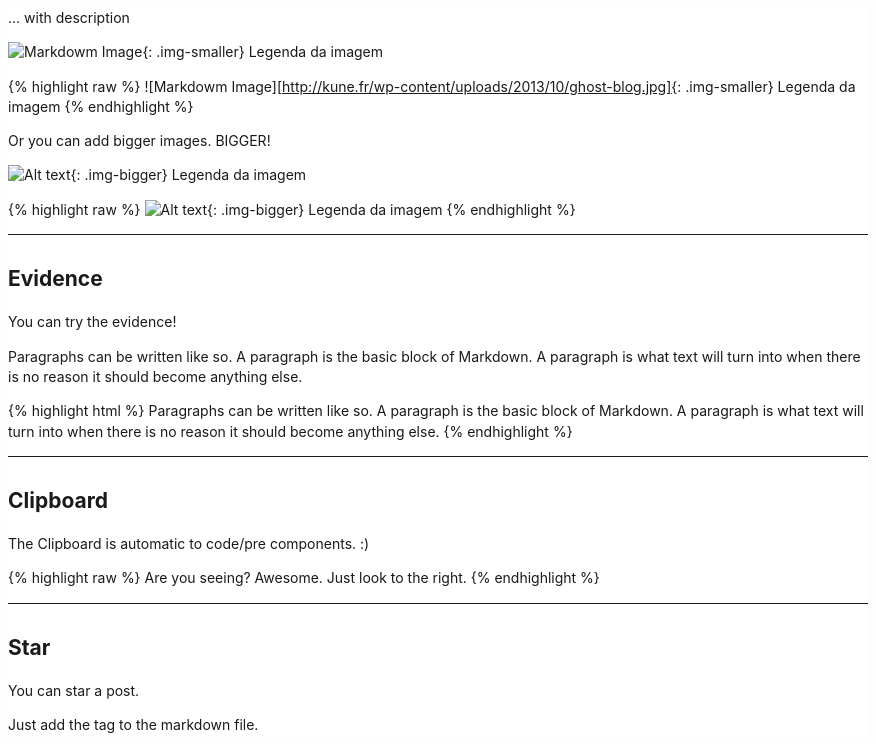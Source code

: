 ... with description

![Markdowm Image][6]{: .img-smaller}
<span class="img-description-small">Legenda da imagem</span>

{% highlight raw %}
![Markdowm Image][http://kune.fr/wp-content/uploads/2013/10/ghost-blog.jpg]{: .img-smaller}
<span class="img-description-small">Legenda da imagem</span>
{% endhighlight %}

Or you can add bigger images. BIGGER!

![Alt text][6]{: .img-bigger}
<span class="img-description">Legenda da imagem</span>

{% highlight raw %}
![Alt text][6]{: .img-bigger}
<span class="img-description">Legenda da imagem</span>
{% endhighlight %}

---

## Evidence

You can try the evidence!

<span class="evidence">Paragraphs can be written like so. A paragraph is the basic block of Markdown. A paragraph is what text will turn into when there is no reason it should become anything else.</span>

{% highlight html %}
<span class="evidence">Paragraphs can be written like so. A paragraph is the basic block of Markdown. A paragraph is what text will turn into when there is no reason it should become anything else.</span>
{% endhighlight %}

---

## Clipboard

The Clipboard is automatic to code/pre components. :)

{% highlight raw %}
Are you seeing? Awesome. Just look to the right.
{% endhighlight %}

---

## Star

You can star a post.

Just add the tag to the markdown file.


[1]: http://daringfireball.net/projects/markdown/
[2]: http://www.fileformat.info/info/unicode/char/2163/index.htm
[3]: http://www.markitdown.net/
[4]: http://daringfireball.net/projects/markdown/basics
[5]: http://daringfireball.net/projects/markdown/syntax
[6]: http://kune.fr/wp-content/uploads/2013/10/ghost-blog.jpg
